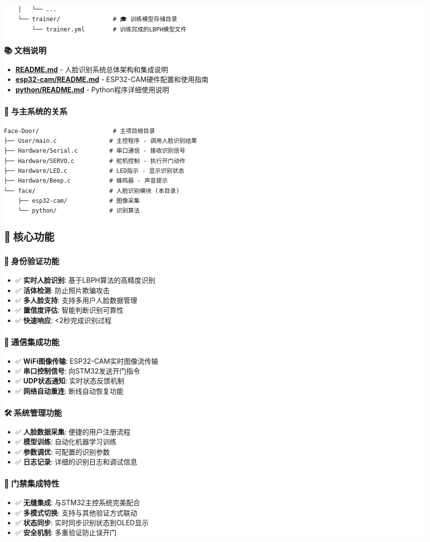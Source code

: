 ```
    │   └── ...
    └── trainer/               # 🎓 训练模型存储目录
        └── trainer.yml        # 训练完成的LBPH模型文件
```

### 📚 文档说明
- **[README.md](README.md)** - 人脸识别系统总体架构和集成说明
- **[esp32-cam/README.md](esp32-cam/README.md)** - ESP32-CAM硬件配置和使用指南
- **[python/README.md](python/README.md)** - Python程序详细使用说明

### 🔗 与主系统的关系
```
Face-Door/                     # 主项目根目录
├── User/main.c               # 主控程序 - 调用人脸识别结果
├── Hardware/Serial.c         # 串口通信 - 接收识别信号
├── Hardware/SERVO.c          # 舵机控制 - 执行开门动作
├── Hardware/LED.c            # LED指示 - 显示识别状态
├── Hardware/Beep.c           # 蜂鸣器 - 声音提示
└── face/                     # 人脸识别模块 (本目录)
    ├── esp32-cam/            # 图像采集
    └── python/               # 识别算法
```

## 🌟 核心功能

### 🔐 身份验证功能
- ✅ **实时人脸识别**: 基于LBPH算法的高精度识别
- ✅ **活体检测**: 防止照片欺骗攻击
- ✅ **多人脸支持**: 支持多用户人脸数据管理
- ✅ **置信度评估**: 智能判断识别可靠性
- ✅ **快速响应**: <2秒完成识别过程

### 📡 通信集成功能
- ✅ **WiFi图像传输**: ESP32-CAM实时图像流传输
- ✅ **串口控制信号**: 向STM32发送开门指令
- ✅ **UDP状态通知**: 实时状态反馈机制
- ✅ **网络自动重连**: 断线自动恢复功能

### 🛠️ 系统管理功能
- ✅ **人脸数据采集**: 便捷的用户注册流程
- ✅ **模型训练**: 自动化机器学习训练
- ✅ **参数调优**: 可配置的识别参数
- ✅ **日志记录**: 详细的识别日志和调试信息

### 🎯 门禁集成特性
- ✅ **无缝集成**: 与STM32主控系统完美配合
- ✅ **多模式切换**: 支持与其他验证方式联动
- ✅ **状态同步**: 实时同步识别状态到OLED显示
- ✅ **安全机制**: 多重验证防止误开门
